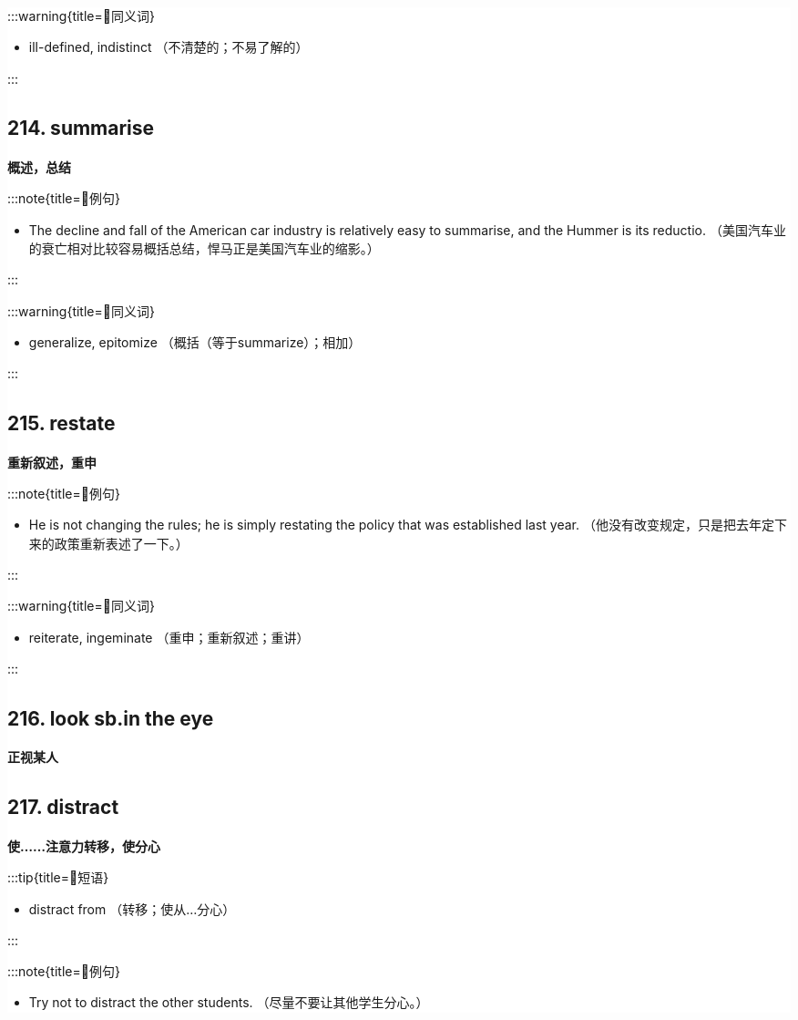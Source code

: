 :::warning{title=🤔同义词}

- ill-defined, indistinct （不清楚的；不易了解的）

:::


## 214. summarise

**概述，总结**

:::note{title=🎤例句}

- The decline and fall of the American car industry is relatively easy to summarise, and the Hummer is its reductio. （美国汽车业的衰亡相对比较容易概括总结，悍马正是美国汽车业的缩影。）

:::

:::warning{title=🤔同义词}

- generalize, epitomize （概括（等于summarize）；相加）

:::


## 215. restate

**重新叙述，重申**

:::note{title=🎤例句}

- He is not changing the rules; he is simply restating the policy that was established last year. （他没有改变规定，只是把去年定下来的政策重新表述了一下。）

:::

:::warning{title=🤔同义词}

- reiterate, ingeminate （重申；重新叙述；重讲）

:::


## 216. look sb.in the eye

**正视某人**

## 217. distract

**使……注意力转移，使分心**

:::tip{title=🤩短语}

- distract from （转移；使从…分心）

:::

:::note{title=🎤例句}

- Try not to distract the other students. （尽量不要让其他学生分心。）
